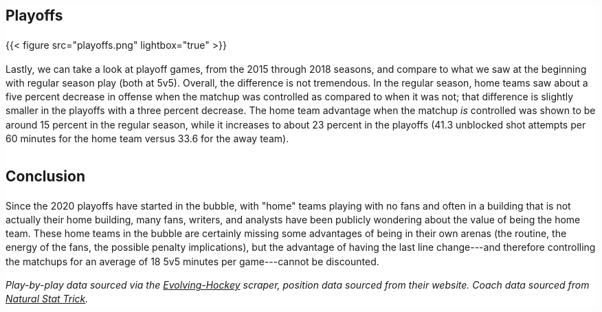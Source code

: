 ## Playoffs

{{< figure src="playoffs.png" lightbox="true" >}}

Lastly, we can take a look at playoff games, from the 2015 through 2018 seasons, and compare to what we saw at the beginning with regular season play (both at 5v5). Overall, the difference is not tremendous. In the regular season, home teams saw about a five percent decrease in offense when the matchup was controlled as compared to when it was not; that difference is slightly smaller in the playoffs with a three percent decrease. The home team advantage when the matchup *is* controlled was shown to be around 15 percent in the regular season, while it increases to about 23 percent in the playoffs (41.3 unblocked shot attempts per 60 minutes for the home team versus 33.6 for the away team). 

## Conclusion

Since the 2020 playoffs have started in the bubble, with "home" teams playing with no fans and often in a building that is not actually their home building, many fans, writers, and analysts have been publicly wondering about the value of being the home team. These home teams in the bubble are certainly missing some advantages of being in their own arenas (the routine, the energy of the fans, the possible penalty implications), but the advantage of having the last line change---and therefore controlling the matchups for an average of 18 5v5 minutes per game---cannot be discounted.

*Play-by-play data sourced via the [Evolving-Hockey](https://evolving-hockey.com) scraper, position data sourced from their website. Coach data sourced from [Natural Stat Trick](https://naturalstattrick.com).*